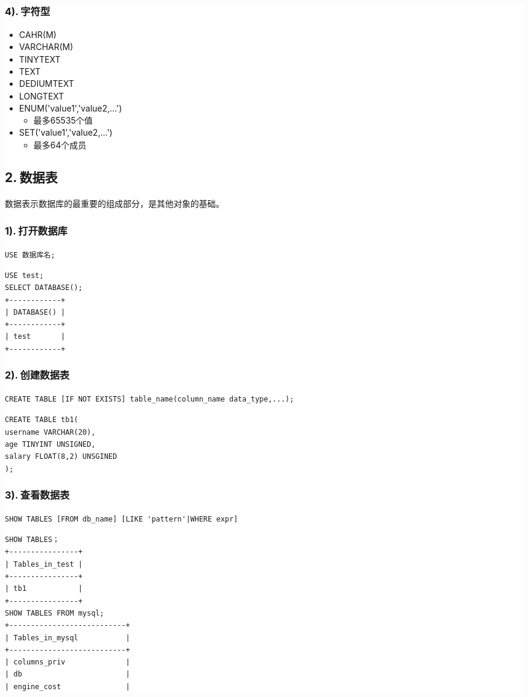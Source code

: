 ### 4). 字符型

- CAHR(M)
- VARCHAR(M)
- TINYTEXT
- TEXT
- DEDIUMTEXT
- LONGTEXT
- ENUM('value1','value2,…') 
  - 最多65535个值
- SET('value1','value2,...')
  - 最多64个成员

## 2. 数据表

数据表示数据库的最重要的组成部分，是其他对象的基础。

### 1). 打开数据库

```
USE 数据库名;
```

```
USE test;
SELECT DATABASE();
+------------+
| DATABASE() |
+------------+
| test       |
+------------+
```

### 2). 创建数据表

```
CREATE TABLE [IF NOT EXISTS] table_name(column_name data_type,...);
```

```
CREATE TABLE tb1(
username VARCHAR(20),
age TINYINT UNSIGNED, 
salary FLOAT(8,2) UNSGINED 
);
```

### 3). 查看数据表

```
SHOW TABLES [FROM db_name] [LIKE 'pattern'|WHERE expr]
```

```
SHOW TABLES；
+----------------+
| Tables_in_test |
+----------------+
| tb1            |
+----------------+
SHOW TABLES FROM mysql;
+---------------------------+
| Tables_in_mysql           |
+---------------------------+
| columns_priv              |
| db                        |
| engine_cost               |
```